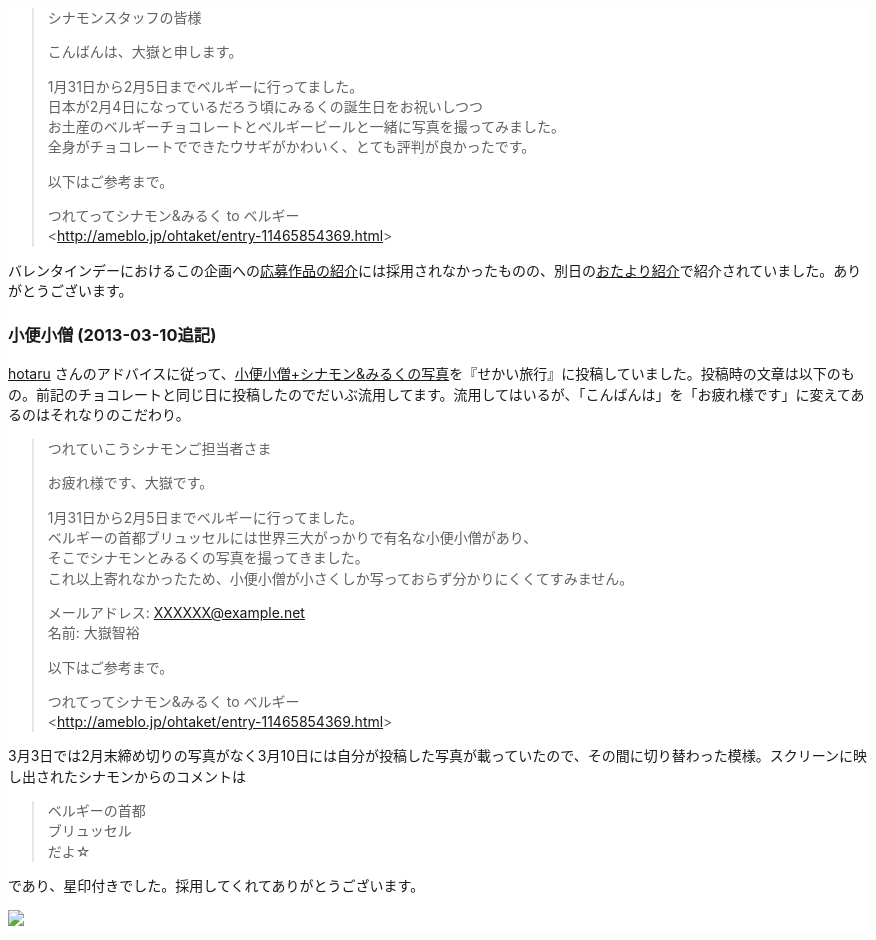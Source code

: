 > シナモンスタッフの皆様
> 
> こんばんは、大嶽と申します。
> 
> 1月31日から2月5日までベルギーに行ってました。  
> 日本が2月4日になっているだろう頃にみるくの誕生日をお祝いしつつ  
> お土産のベルギーチョコレートとベルギービールと一緒に写真を撮ってみました。  
> 全身がチョコレートでできたウサギがかわいく、とても評判が良かったです。
> 
> 以下はご参考まで。
> 
> つれてってシナモン&みるく to ベルギー  
> <<http://ameblo.jp/ohtaket/entry-11465854369.html>>

バレンタインデーにおけるこの企画への[応募作品の紹介](http://ameblo.jp/cinnamon-staff/entry-11470275555.html)には採用されなかったものの、別日の[おたより紹介](http://ameblo.jp/cinnamon-staff/entry-11479829690.html)で紹介されていました。ありがとうございます。

### 小便小僧 (2013-03-10追記)

[hotaru](http://profile.ameba.jp/lts-express/) さんのアドバイスに従って、[小便小僧+シナモン&みるくの写真](https://picasaweb.google.com/lh/photo/-_Z3PGGyNvHStUG1sq8oxdMTjNZETYmyPJy0liipFm0?feat=embedwebsite)を『せかい旅行』に投稿していました。投稿時の文章は以下のもの。前記のチョコレートと同じ日に投稿したのでだいぶ流用してます。流用してはいるが、「こんばんは」を「お疲れ様です」に変えてあるのはそれなりのこだわり。

> つれていこうシナモンご担当者さま
> 
> お疲れ様です、大嶽です。
> 
> 1月31日から2月5日までベルギーに行ってました。  
> ベルギーの首都ブリュッセルには世界三大がっかりで有名な小便小僧があり、  
> そこでシナモンとみるくの写真を撮ってきました。  
> これ以上寄れなかったため、小便小僧が小さくしか写っておらず分かりにくくてすみません。
> 
> メールアドレス: XXXXXX@example.net  
> 名前: 大嶽智裕
> 
> 以下はご参考まで。
> 
> つれてってシナモン&みるく to ベルギー  
> <<http://ameblo.jp/ohtaket/entry-11465854369.html>>

3月3日では2月末締め切りの写真がなく3月10日には自分が投稿した写真が載っていたので、その間に切り替わった模様。スクリーンに映し出されたシナモンからのコメントは

> ベルギーの首都  
> ブリュッセル  
> だよ☆

であり、星印付きでした。採用してくれてありがとうございます。

[![](https://lh4.googleusercontent.com/-gfPA4JX5pOI/UT3hXH8GXfI/AAAAAAAAMBo/9XIB3qP5RmE/s480/5D3D3712%2520%25281440x960%2529.jpg)](https://picasaweb.google.com/lh/photo/27T8_QRLQldMdjsrBzHZ1dMTjNZETYmyPJy0liipFm0?feat=embedwebsite)

